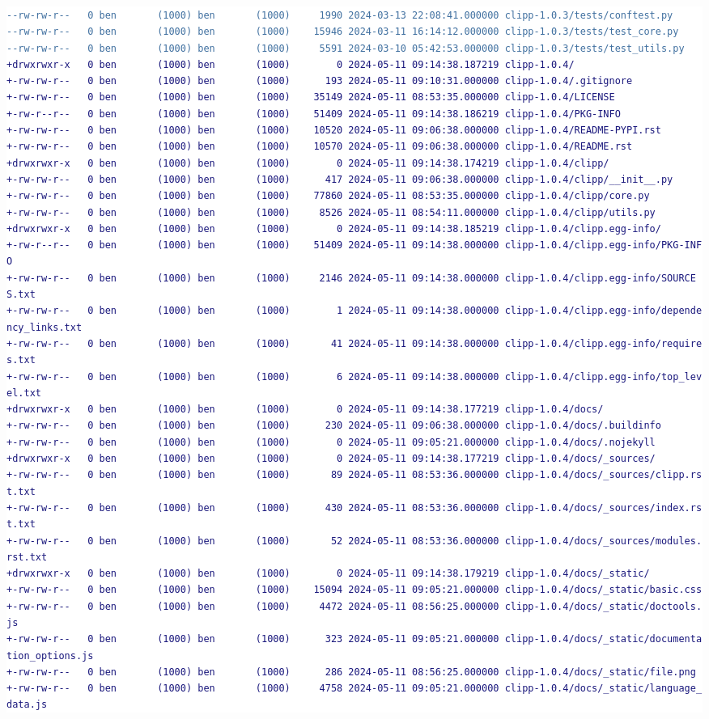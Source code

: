 ```diff
--rw-rw-r--   0 ben       (1000) ben       (1000)     1990 2024-03-13 22:08:41.000000 clipp-1.0.3/tests/conftest.py
--rw-rw-r--   0 ben       (1000) ben       (1000)    15946 2024-03-11 16:14:12.000000 clipp-1.0.3/tests/test_core.py
--rw-rw-r--   0 ben       (1000) ben       (1000)     5591 2024-03-10 05:42:53.000000 clipp-1.0.3/tests/test_utils.py
+drwxrwxr-x   0 ben       (1000) ben       (1000)        0 2024-05-11 09:14:38.187219 clipp-1.0.4/
+-rw-rw-r--   0 ben       (1000) ben       (1000)      193 2024-05-11 09:10:31.000000 clipp-1.0.4/.gitignore
+-rw-rw-r--   0 ben       (1000) ben       (1000)    35149 2024-05-11 08:53:35.000000 clipp-1.0.4/LICENSE
+-rw-r--r--   0 ben       (1000) ben       (1000)    51409 2024-05-11 09:14:38.186219 clipp-1.0.4/PKG-INFO
+-rw-rw-r--   0 ben       (1000) ben       (1000)    10520 2024-05-11 09:06:38.000000 clipp-1.0.4/README-PYPI.rst
+-rw-rw-r--   0 ben       (1000) ben       (1000)    10570 2024-05-11 09:06:38.000000 clipp-1.0.4/README.rst
+drwxrwxr-x   0 ben       (1000) ben       (1000)        0 2024-05-11 09:14:38.174219 clipp-1.0.4/clipp/
+-rw-rw-r--   0 ben       (1000) ben       (1000)      417 2024-05-11 09:06:38.000000 clipp-1.0.4/clipp/__init__.py
+-rw-rw-r--   0 ben       (1000) ben       (1000)    77860 2024-05-11 08:53:35.000000 clipp-1.0.4/clipp/core.py
+-rw-rw-r--   0 ben       (1000) ben       (1000)     8526 2024-05-11 08:54:11.000000 clipp-1.0.4/clipp/utils.py
+drwxrwxr-x   0 ben       (1000) ben       (1000)        0 2024-05-11 09:14:38.185219 clipp-1.0.4/clipp.egg-info/
+-rw-r--r--   0 ben       (1000) ben       (1000)    51409 2024-05-11 09:14:38.000000 clipp-1.0.4/clipp.egg-info/PKG-INFO
+-rw-rw-r--   0 ben       (1000) ben       (1000)     2146 2024-05-11 09:14:38.000000 clipp-1.0.4/clipp.egg-info/SOURCES.txt
+-rw-rw-r--   0 ben       (1000) ben       (1000)        1 2024-05-11 09:14:38.000000 clipp-1.0.4/clipp.egg-info/dependency_links.txt
+-rw-rw-r--   0 ben       (1000) ben       (1000)       41 2024-05-11 09:14:38.000000 clipp-1.0.4/clipp.egg-info/requires.txt
+-rw-rw-r--   0 ben       (1000) ben       (1000)        6 2024-05-11 09:14:38.000000 clipp-1.0.4/clipp.egg-info/top_level.txt
+drwxrwxr-x   0 ben       (1000) ben       (1000)        0 2024-05-11 09:14:38.177219 clipp-1.0.4/docs/
+-rw-rw-r--   0 ben       (1000) ben       (1000)      230 2024-05-11 09:06:38.000000 clipp-1.0.4/docs/.buildinfo
+-rw-rw-r--   0 ben       (1000) ben       (1000)        0 2024-05-11 09:05:21.000000 clipp-1.0.4/docs/.nojekyll
+drwxrwxr-x   0 ben       (1000) ben       (1000)        0 2024-05-11 09:14:38.177219 clipp-1.0.4/docs/_sources/
+-rw-rw-r--   0 ben       (1000) ben       (1000)       89 2024-05-11 08:53:36.000000 clipp-1.0.4/docs/_sources/clipp.rst.txt
+-rw-rw-r--   0 ben       (1000) ben       (1000)      430 2024-05-11 08:53:36.000000 clipp-1.0.4/docs/_sources/index.rst.txt
+-rw-rw-r--   0 ben       (1000) ben       (1000)       52 2024-05-11 08:53:36.000000 clipp-1.0.4/docs/_sources/modules.rst.txt
+drwxrwxr-x   0 ben       (1000) ben       (1000)        0 2024-05-11 09:14:38.179219 clipp-1.0.4/docs/_static/
+-rw-rw-r--   0 ben       (1000) ben       (1000)    15094 2024-05-11 09:05:21.000000 clipp-1.0.4/docs/_static/basic.css
+-rw-rw-r--   0 ben       (1000) ben       (1000)     4472 2024-05-11 08:56:25.000000 clipp-1.0.4/docs/_static/doctools.js
+-rw-rw-r--   0 ben       (1000) ben       (1000)      323 2024-05-11 09:05:21.000000 clipp-1.0.4/docs/_static/documentation_options.js
+-rw-rw-r--   0 ben       (1000) ben       (1000)      286 2024-05-11 08:56:25.000000 clipp-1.0.4/docs/_static/file.png
+-rw-rw-r--   0 ben       (1000) ben       (1000)     4758 2024-05-11 09:05:21.000000 clipp-1.0.4/docs/_static/language_data.js
```